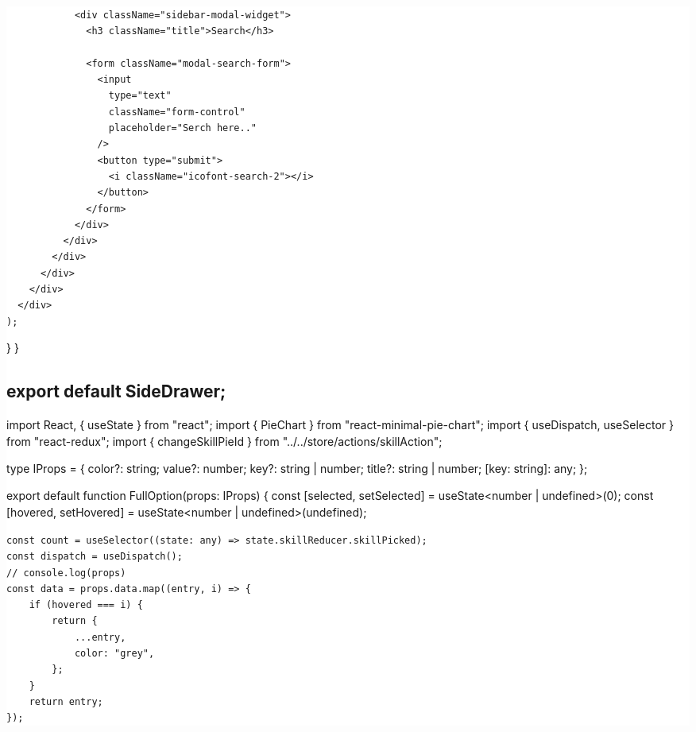                 <div className="sidebar-modal-widget">
                  <h3 className="title">Search</h3>

                  <form className="modal-search-form">
                    <input
                      type="text"
                      className="form-control"
                      placeholder="Serch here.."
                    />
                    <button type="submit">
                      <i className="icofont-search-2"></i>
                    </button>
                  </form>
                </div>
              </div>
            </div>
          </div>
        </div>
      </div>
    );
  }
}

export default SideDrawer;
--------------------------------------------------
import React, { useState } from "react";
import { PieChart } from "react-minimal-pie-chart";
import { useDispatch, useSelector } from "react-redux";
import { changeSkillPieId } from "../../store/actions/skillAction";

type IProps = {
	color?: string;
	value?: number;
	key?: string | number;
	title?: string | number;
	[key: string]: any;
};

export default function FullOption(props: IProps) {
	const [selected, setSelected] = useState<number | undefined>(0);
	const [hovered, setHovered] = useState<number | undefined>(undefined);

	const count = useSelector((state: any) => state.skillReducer.skillPicked);
	const dispatch = useDispatch();
	// console.log(props)
	const data = props.data.map((entry, i) => {
		if (hovered === i) {
			return {
				...entry,
				color: "grey",
			};
		}
		return entry;
	});
